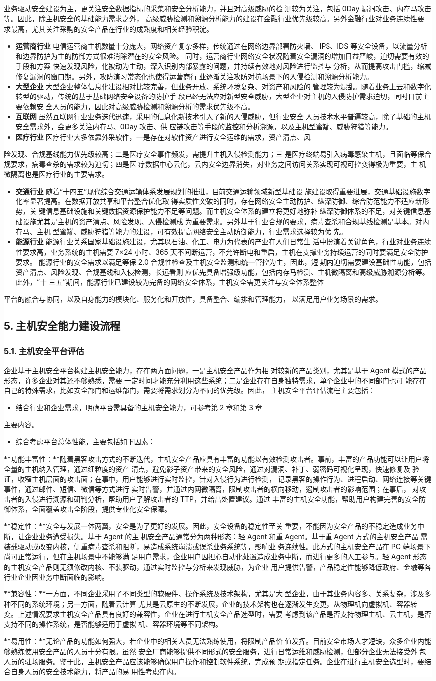 业务驱动安全建设为主，更关注安全数据指标的采集和安全分析能力，并且对高级威胁的检 测较为关注，包括 0Day 漏洞攻击、内存马攻击等。因此，除主机安全的基础能力需求之外， 高级威胁检测和溯源分析能力的建设在金融行业优先级较高。另外金融行业对业务连续性要 求最高，尤其关注采购的安全产品在行业的成熟度和相关经验积淀。

- **运营商行业** 电信运营商主机数量十分庞大，网络资产复杂多样，传统通过在网络边界部署防火墙、 IPS、IDS 等安全设备，以流量分析和边界防护为主的防御方式很难消除潜在的安全风险。 同时，运营商行业网络安全状况随着安全漏洞的增加日益严峻，迫切需要有效的手段和方案 快速发现风险，化被动为主动，深入识别内部暴露的问题，并持续有效地对风险进行监控与 分析，从而提高攻击门槛，缩减修复漏洞的窗口期。另外，攻防演习常态化也使得运营商行 业逐渐关注攻防对抗场景下的入侵检测和溯源分析能力。
- **大型企业** 大型企业整体信息化建设相对比较完善，但业务开放、系统环境复杂、对资产和风险的 管理较为混乱。随着业务上云和数字化转型的驱动，传统的基于基础网络安全设备的防护手 段已经无法应对新型安全威胁，大型企业对主机的入侵防护需求迫切，同时目前主要依赖安 全人员的能力，因此对高级威胁检测和溯源分析的需求优先级不高。
- **互联网** 虽然互联网行业业务迭代迅速，采用的信息化新技术引入了新的入侵威胁，但行业安全 人员技术水平普遍较高，除了基础的主机安全需求外，会更多关注内存马、0Day 攻击、供 应链攻击等手段的监控和分析溯源，以及主机型蜜罐、威胁狩猎等能力。
- **医疗行业** 医疗行业大多依靠外采软件，一是存在对软件资产进行安全运维的需求，资产清点、风

险发现、合规基线能力优先级较高；二是医疗安全事件频发，需提升主机入侵检测能力；三 是医疗终端易引入病毒感染主机，且面临等保合规要求，病毒查杀的需求较为迫切；四是医 疗数据中心云化，云内安全边界消失，对业务之间访问关系实现可视可控变得极为重要，主 机微隔离也是医疗行业的主要需求。

- **交通行业** 随着“十四五”现代综合交通运输体系发展规划的推进，目前交通运输领域新型基础设 施建设取得重要进展，交通基础设施数字化率显著提高。在数据开放共享和平台整合优化取 得实质性突破的同时，存在网络安全主动防护、纵深防御、综合防范能力不适应新形势，关 键信息基础设施和关键数据资源保护能力不足等问题。而主机安全体系的建立将更好地弥补 纵深防御体系的不足，对关键信息基础设施尤其是主机的资产清点、风险发现、入侵检测成 为重要需求。另外基于行业合规的要求，病毒查杀和合规基线检测是基本。对内存马、主机 型蜜罐、威胁狩猎等能力的建设，可有效提高网络安全主动防御能力，行业需求选择较为优 先。
- **能源行业** 能源行业关系国家基础设施建设，尤其以石油、化工、电力为代表的产业在人们日常生 活中扮演着关键角色，行业对业务连续性要求高，业务系统的主机需要 7×24 小时、365 天不间断运营，不允许断电和重启，主机在支撑业务持续运营的同时要满足安全防护要求。 能源行业的安全需求以满足等保 2.0 合规性检查及主机安全监测和统一管控为主，因此，短 期内迫切需要建设基础性功能，包括资产清点、风险发现、合规基线和入侵检测，长远看则 应优先具备增强级功能，包括内存马检测、主机微隔离和高级威胁溯源分析等。此外，“十 三五”期间，能源行业已建设较为完备的网络安全体系，主机安全需更关注与安全体系整体

平台的融合与协同，以及自身能力的模块化、服务化和开放性，具备整合、编排和管理能力， 以满足用户业务场景的需求。

## 5. 主机安全能力建设流程

### 5.1. 主机安全平台评估

企业基于主机安全平台构建主机安全能力，存在两方面问题，一是主机安全产品作为相 对较新的产品类别，尤其是基于 Agent 模式的产品形态，许多企业对其还不够熟悉，需要 一定时间才能充分利用这些系统；二是企业存在自身独特需求，单个企业中的不同部门也可 能存在自己的特殊需求，比如安全部门和运维部门，需要将需求划分为不同的优先级。因此， 主机安全平台评估流程主要包括：

- 结合行业和企业需求，明确平台需具备的主机安全能力，可参考第 2 章和第 3 章

主要内容。

- 综合考虑平台总体性能，主要包括如下因素：

**功能丰富性：**随着黑客攻击方式的不断迭代，主机安全产品应具有丰富的功能以有效检测攻击者。事前，丰富的产品功能可以让用户将全量的主机纳入管理，通过细粒度的资产 清点，避免影子资产带来的安全风险，通过对漏洞、补丁、弱密码可视化呈现，快速修复及 验证，收窄主机层面的攻击面；在事中，用户能够进行实时监控，针对入侵行为进行检测， 记录黑客的操作行为、进程启动、网络连接等关键事件，通过邮件、短信、微信等方式进行 实时告警，并通过内网微隔离，限制攻击者的横向移动，遏制攻击者的影响范围；在事后， 对攻击者的入侵进行溯源和研判分析，帮助用户了解攻击者的 TTP，并给出处置建议。通过 丰富的主机安全功能，帮助用户构建完善的安全防御体系，全面覆盖攻击全阶段，提供专业化安全保障。

**稳定性：**安全与发展一体两翼，安全是为了更好的发展。因此，安全设备的稳定性至关 重要，不能因为安全产品的不稳定造成业务中断，让企业业务遭受损失。基于 Agent 的主 机安全产品通常分为两种形态：轻 Agent 和重 Agent。基于重 Agent 方式的主机安全产品 需装载驱动或改变内核，侧重病毒查杀和阻断，易造成系统崩溃或误杀业务系统等，影响业 务连续性。此方式的主机安全产品在 PC 端场景下尚可正常运行，但在主机场景中不能够满 足用户需求，企业用户因担心自动化处置造成业务中断，而进行更多的人工参与。轻 Agent 形态的主机安全产品则无须修改内核、不装驱动，通过实时监控与分析来发现威胁，为企业 用户提供告警，产品稳定性能够降低政府、金融等各行业企业因业务中断面临的影响。

**兼容性：**一方面，不同企业采用了不同类型的软硬件、操作系统及技术架构，尤其是大 型企业，由于其业务内容多、关系复杂，涉及多种不同的系统环境；另一方面，随着云计算 尤其是云原生的不断发展，企业的技术架构也在逐渐发生变更，从物理机向虚拟机、容器转 变。上述情况要求主机安全产品具有良好的兼容性，企业在进行主机安全产品选型时，需要 考虑到该产品是否支持物理主机、云主机，是否支持不同的操作系统，是否能够适用于虚拟 机、容器环境等不同架构。

**易用性：**无论产品的功能如何强大，若企业中的相关人员无法熟练使用，将限制产品价 值发挥。目前安全市场人才短缺，众多企业内能够熟练使用安全产品的人员十分有限。虽然 安全厂商能够提供不同形式的安全服务，进行日常运维和威胁检测，但部分企业无法接受外 包人员的驻场服务。鉴于此，主机安全产品应该能够确保用户操作和控制软件系统，完成预 期或指定任务。企业在进行主机安全选型时，要结合自身人员的安全技术能力，将产品的易 用性考虑在内。
